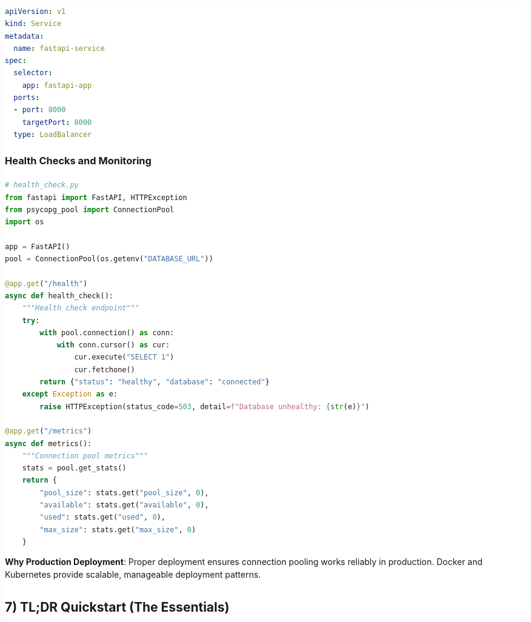 ```yaml
apiVersion: v1
kind: Service
metadata:
  name: fastapi-service
spec:
  selector:
    app: fastapi-app
  ports:
  - port: 8000
    targetPort: 8000
  type: LoadBalancer
```

### Health Checks and Monitoring

```python
# health_check.py
from fastapi import FastAPI, HTTPException
from psycopg_pool import ConnectionPool
import os

app = FastAPI()
pool = ConnectionPool(os.getenv("DATABASE_URL"))

@app.get("/health")
async def health_check():
    """Health check endpoint"""
    try:
        with pool.connection() as conn:
            with conn.cursor() as cur:
                cur.execute("SELECT 1")
                cur.fetchone()
        return {"status": "healthy", "database": "connected"}
    except Exception as e:
        raise HTTPException(status_code=503, detail=f"Database unhealthy: {str(e)}")

@app.get("/metrics")
async def metrics():
    """Connection pool metrics"""
    stats = pool.get_stats()
    return {
        "pool_size": stats.get("pool_size", 0),
        "available": stats.get("available", 0),
        "used": stats.get("used", 0),
        "max_size": stats.get("max_size", 0)
    }
```

**Why Production Deployment**: Proper deployment ensures connection pooling works reliably in production. Docker and Kubernetes provide scalable, manageable deployment patterns.

## 7) TL;DR Quickstart (The Essentials)
